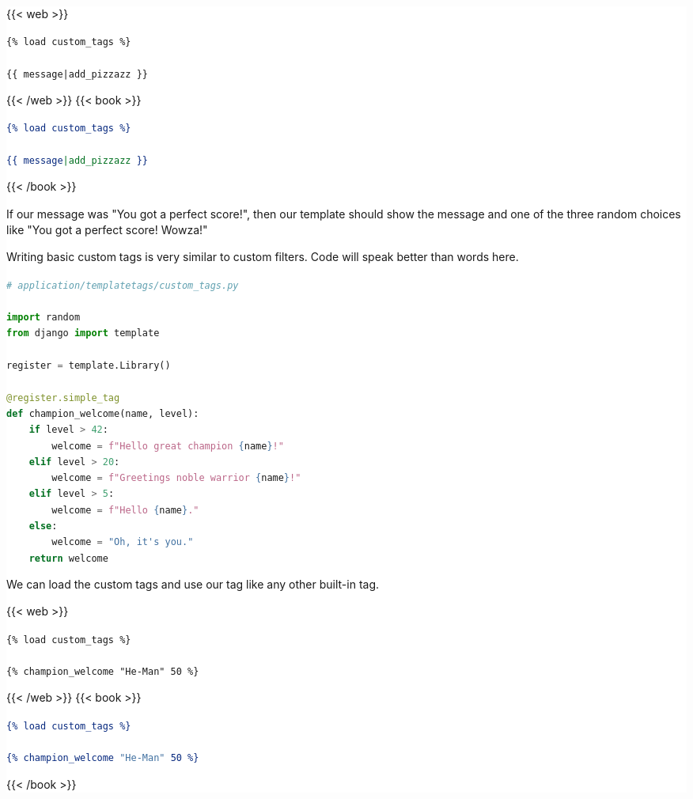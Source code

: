 {{< web >}}
```django
{% load custom_tags %}

{{ message|add_pizzazz }}
```
{{< /web >}}
{{< book >}}
```djangotemplate
{% load custom_tags %}

{{ message|add_pizzazz }}
```
{{< /book >}}

If our message was "You got a perfect score!",
then our template should show the message
and one of the three random choices
like "You got a perfect score! Wowza!"

Writing basic custom tags is very similar
to custom filters.
Code will speak better than words here.

```python
# application/templatetags/custom_tags.py

import random
from django import template

register = template.Library()

@register.simple_tag
def champion_welcome(name, level):
    if level > 42:
        welcome = f"Hello great champion {name}!"
    elif level > 20:
        welcome = f"Greetings noble warrior {name}!"
    elif level > 5:
        welcome = f"Hello {name}."
    else:
        welcome = "Oh, it's you."
    return welcome
```

We can load the custom tags and use our tag like any other built-in tag.

{{< web >}}
```django
{% load custom_tags %}

{% champion_welcome "He-Man" 50 %}
```
{{< /web >}}
{{< book >}}
```djangotemplate
{% load custom_tags %}

{% champion_welcome "He-Man" 50 %}
```
{{< /book >}}

